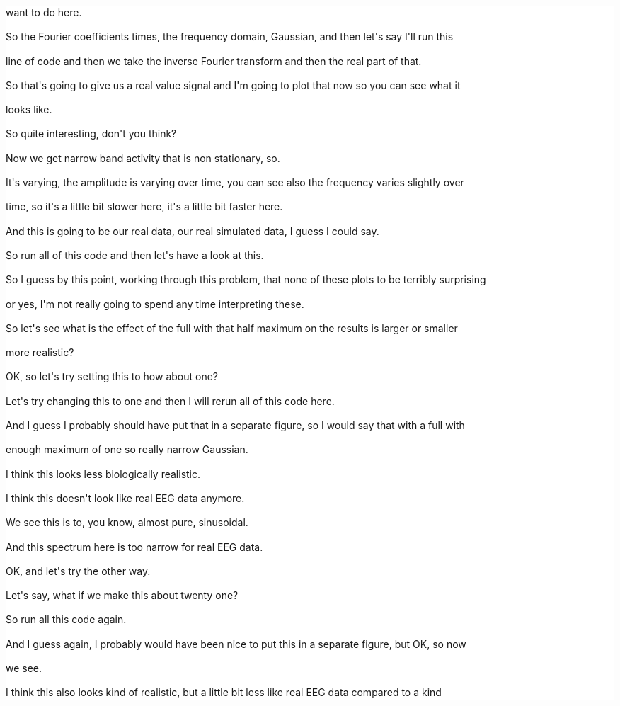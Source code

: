 want to do here.

So the Fourier coefficients times, the frequency domain, Gaussian, and then let's say I'll run this

line of code and then we take the inverse Fourier transform and then the real part of that.

So that's going to give us a real value signal and I'm going to plot that now so you can see what it

looks like.

So quite interesting, don't you think?

Now we get narrow band activity that is non stationary, so.

It's varying, the amplitude is varying over time, you can see also the frequency varies slightly over

time, so it's a little bit slower here, it's a little bit faster here.

And this is going to be our real data, our real simulated data, I guess I could say.

So run all of this code and then let's have a look at this.

So I guess by this point, working through this problem, that none of these plots to be terribly surprising

or yes, I'm not really going to spend any time interpreting these.

So let's see what is the effect of the full with that half maximum on the results is larger or smaller

more realistic?

OK, so let's try setting this to how about one?

Let's try changing this to one and then I will rerun all of this code here.

And I guess I probably should have put that in a separate figure, so I would say that with a full with

enough maximum of one so really narrow Gaussian.

I think this looks less biologically realistic.

I think this doesn't look like real EEG data anymore.

We see this is to, you know, almost pure, sinusoidal.

And this spectrum here is too narrow for real EEG data.

OK, and let's try the other way.

Let's say, what if we make this about twenty one?

So run all this code again.

And I guess again, I probably would have been nice to put this in a separate figure, but OK, so now

we see.

I think this also looks kind of realistic, but a little bit less like real EEG data compared to a kind

